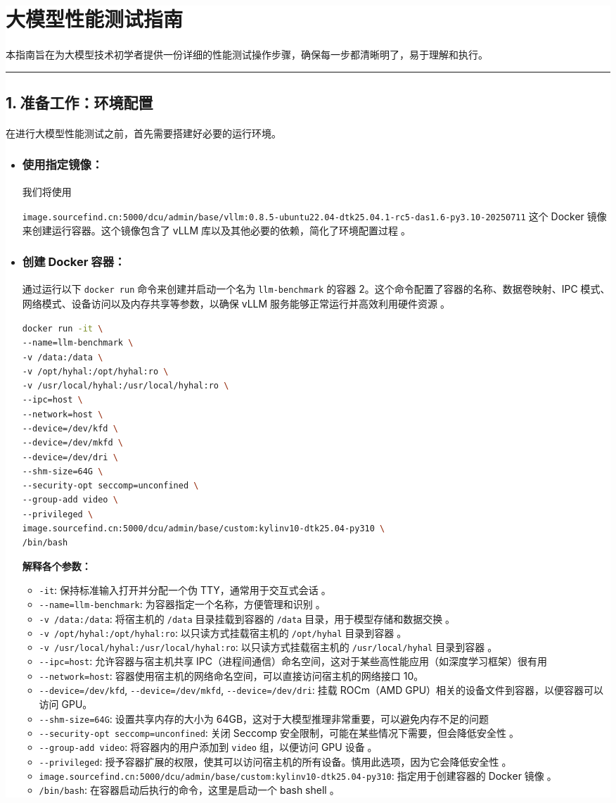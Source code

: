 # 大模型性能测试指南

本指南旨在为大模型技术初学者提供一份详细的性能测试操作步骤，确保每一步都清晰明了，易于理解和执行。

------

## 1. 准备工作：环境配置

在进行大模型性能测试之前，首先需要搭建好必要的运行环境。

- ### 使用指定镜像：

  我们将使用 

  `image.sourcefind.cn:5000/dcu/admin/base/vllm:0.8.5-ubuntu22.04-dtk25.04.1-rc5-das1.6-py3.10-20250711` 这个 Docker 镜像来创建运行容器。这个镜像包含了 vLLM 库以及其他必要的依赖，简化了环境配置过程 。

- ### 创建 Docker 容器：

  通过运行以下 `docker run` 命令来创建并启动一个名为 `llm-benchmark` 的容器 2。这个命令配置了容器的名称、数据卷映射、IPC 模式、网络模式、设备访问以及内存共享等参数，以确保 vLLM 服务能够正常运行并高效利用硬件资源 。

  ```Bash
  docker run -it \
  --name=llm-benchmark \
  -v /data:/data \
  -v /opt/hyhal:/opt/hyhal:ro \
  -v /usr/local/hyhal:/usr/local/hyhal:ro \
  --ipc=host \
  --network=host \
  --device=/dev/kfd \
  --device=/dev/mkfd \
  --device=/dev/dri \
  --shm-size=64G \
  --security-opt seccomp=unconfined \
  --group-add video \
  --privileged \
  image.sourcefind.cn:5000/dcu/admin/base/custom:kylinv10-dtk25.04-py310 \
  /bin/bash
  ```

  **解释各个参数：**

  - `-it`: 保持标准输入打开并分配一个伪 TTY，通常用于交互式会话 。
  - `--name=llm-benchmark`: 为容器指定一个名称，方便管理和识别 。
  - `-v /data:/data`: 将宿主机的 `/data` 目录挂载到容器的 `/data` 目录，用于模型存储和数据交换 。
  - `-v /opt/hyhal:/opt/hyhal:ro`: 以只读方式挂载宿主机的 `/opt/hyhal` 目录到容器 。
  - `-v /usr/local/hyhal:/usr/local/hyhal:ro`: 以只读方式挂载宿主机的 `/usr/local/hyhal` 目录到容器 。
  - `--ipc=host`: 允许容器与宿主机共享 IPC（进程间通信）命名空间，这对于某些高性能应用（如深度学习框架）很有用 
  - `--network=host`: 容器使用宿主机的网络命名空间，可以直接访问宿主机的网络接口 10。
  - `--device=/dev/kfd`, `--device=/dev/mkfd`, `--device=/dev/dri`: 挂载 ROCm（AMD GPU）相关的设备文件到容器，以便容器可以访问 GPU。
  - `--shm-size=64G`: 设置共享内存的大小为 64GB，这对于大模型推理非常重要，可以避免内存不足的问题 
  - `--security-opt seccomp=unconfined`: 关闭 Seccomp 安全限制，可能在某些情况下需要，但会降低安全性 。
  - `--group-add video`: 将容器内的用户添加到 `video` 组，以便访问 GPU 设备 。
  - `--privileged`: 授予容器扩展的权限，使其可以访问宿主机的所有设备。慎用此选项，因为它会降低安全性 。
  - `image.sourcefind.cn:5000/dcu/admin/base/custom:kylinv10-dtk25.04-py310`: 指定用于创建容器的 Docker 镜像 。
  - `/bin/bash`: 在容器启动后执行的命令，这里是启动一个 bash shell 。
